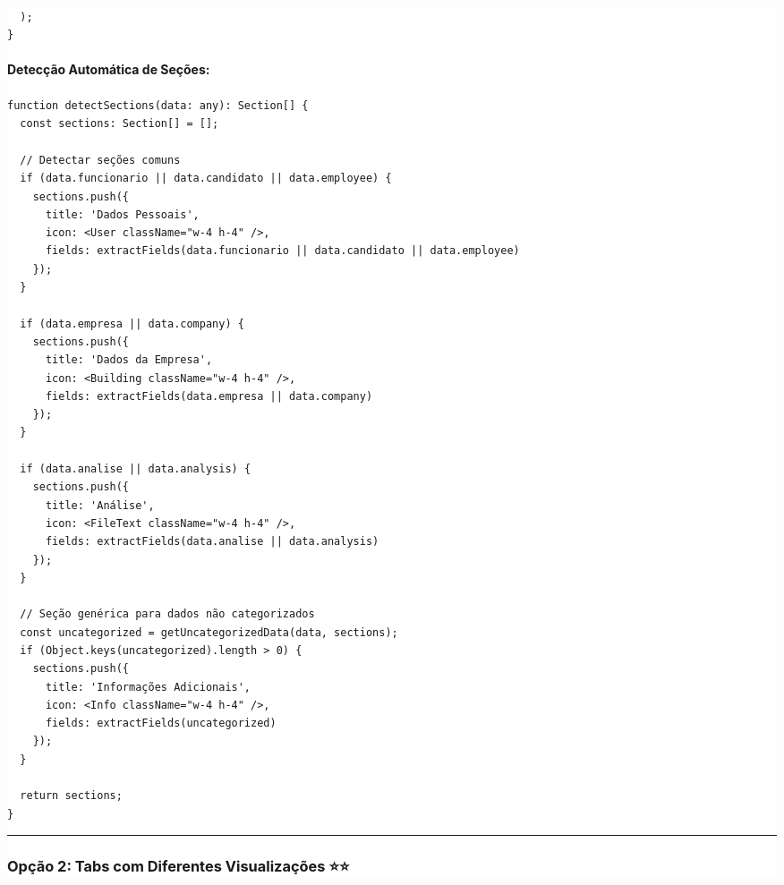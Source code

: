 ```tsx
  );
}
```

#### **Detecção Automática de Seções:**

```tsx
function detectSections(data: any): Section[] {
  const sections: Section[] = [];
  
  // Detectar seções comuns
  if (data.funcionario || data.candidato || data.employee) {
    sections.push({
      title: 'Dados Pessoais',
      icon: <User className="w-4 h-4" />,
      fields: extractFields(data.funcionario || data.candidato || data.employee)
    });
  }
  
  if (data.empresa || data.company) {
    sections.push({
      title: 'Dados da Empresa',
      icon: <Building className="w-4 h-4" />,
      fields: extractFields(data.empresa || data.company)
    });
  }
  
  if (data.analise || data.analysis) {
    sections.push({
      title: 'Análise',
      icon: <FileText className="w-4 h-4" />,
      fields: extractFields(data.analise || data.analysis)
    });
  }
  
  // Seção genérica para dados não categorizados
  const uncategorized = getUncategorizedData(data, sections);
  if (Object.keys(uncategorized).length > 0) {
    sections.push({
      title: 'Informações Adicionais',
      icon: <Info className="w-4 h-4" />,
      fields: extractFields(uncategorized)
    });
  }
  
  return sections;
}
```

---

### **Opção 2: Tabs com Diferentes Visualizações** ⭐⭐
